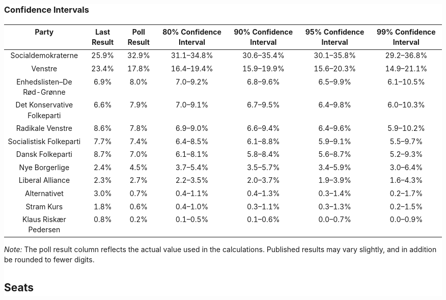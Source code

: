 ### Confidence Intervals

| Party | Last Result | Poll Result | 80% Confidence Interval | 90% Confidence Interval | 95% Confidence Interval | 99% Confidence Interval |
|:-----:|:-----------:|:-----------:|:-----------------------:|:-----------------------:|:-----------------------:|:-----------------------:|
| Socialdemokraterne | 25.9% | 32.9% | 31.1–34.8% |30.6–35.4% |30.1–35.8% |29.2–36.8% |
| Venstre | 23.4% | 17.8% | 16.4–19.4% |15.9–19.9% |15.6–20.3% |14.9–21.1% |
| Enhedslisten–De Rød-Grønne | 6.9% | 8.0% | 7.0–9.2% |6.8–9.6% |6.5–9.9% |6.1–10.5% |
| Det Konservative Folkeparti | 6.6% | 7.9% | 7.0–9.1% |6.7–9.5% |6.4–9.8% |6.0–10.3% |
| Radikale Venstre | 8.6% | 7.8% | 6.9–9.0% |6.6–9.4% |6.4–9.6% |5.9–10.2% |
| Socialistisk Folkeparti | 7.7% | 7.4% | 6.4–8.5% |6.1–8.8% |5.9–9.1% |5.5–9.7% |
| Dansk Folkeparti | 8.7% | 7.0% | 6.1–8.1% |5.8–8.4% |5.6–8.7% |5.2–9.3% |
| Nye Borgerlige | 2.4% | 4.5% | 3.7–5.4% |3.5–5.7% |3.4–5.9% |3.0–6.4% |
| Liberal Alliance | 2.3% | 2.7% | 2.2–3.5% |2.0–3.7% |1.9–3.9% |1.6–4.3% |
| Alternativet | 3.0% | 0.7% | 0.4–1.1% |0.4–1.3% |0.3–1.4% |0.2–1.7% |
| Stram Kurs | 1.8% | 0.6% | 0.4–1.0% |0.3–1.1% |0.3–1.3% |0.2–1.5% |
| Klaus Riskær Pedersen | 0.8% | 0.2% | 0.1–0.5% |0.1–0.6% |0.0–0.7% |0.0–0.9% |

*Note:* The poll result column reflects the actual value used in the calculations. Published results may vary slightly, and in addition be rounded to fewer digits.

## Seats
